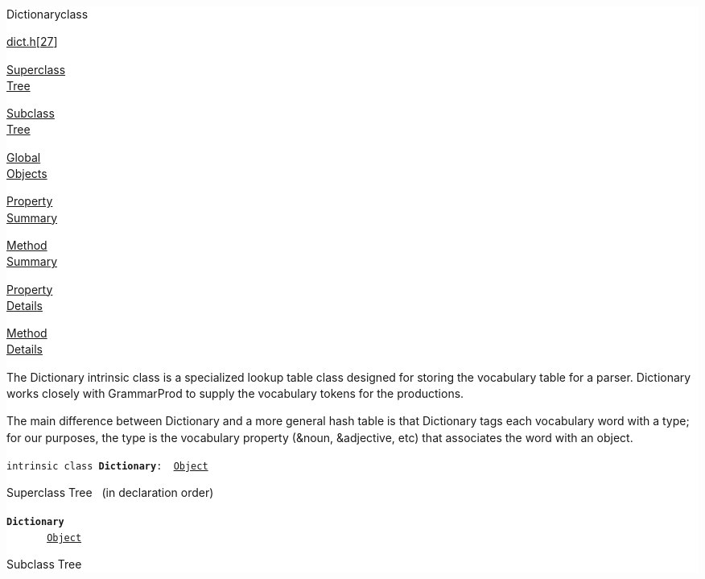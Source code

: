---
---
<span class="title">Dictionary</span><span class="type">class</span>

[dict.h](../file/dict.h.html)\[[27](../source/dict.h.html#27)\]

[Superclass  
Tree](#_SuperClassTree_)

[Subclass  
Tree](#_SubClassTree_)

[Global  
Objects](#_ObjectSummary_)

[Property  
Summary](#_PropSummary_)

[Method  
Summary](#_MethodSummary_)

[Property  
Details](#_Properties_)

[Method  
Details](#_Methods_)

<div class="fdesc">

The Dictionary intrinsic class is a specialized lookup table class
designed for storing the vocabulary table for a parser. Dictionary works
closely with GrammarProd to supply the vocabulary tokens for the
productions.

The main difference between Dictionary and a more general hash table is
that Dictionary tags each vocabulary word with a type; for our purposes,
the type is the vocabulary property (&noun, &adjective, etc) that
associates the word with an object.

`intrinsic class `**`Dictionary`**` :   `[`Object`](../object/Object.html)

</div>

<span id="_SuperClassTree_"></span>

<div class="mjhd">

<span class="hdln">Superclass Tree</span>   (in declaration order)

</div>

**`Dictionary`**  
`         `[`Object`](../object/Object.html)  
<span id="_SubClassTree_"></span>

<div class="mjhd">

<span class="hdln">Subclass Tree</span>  

</div>
